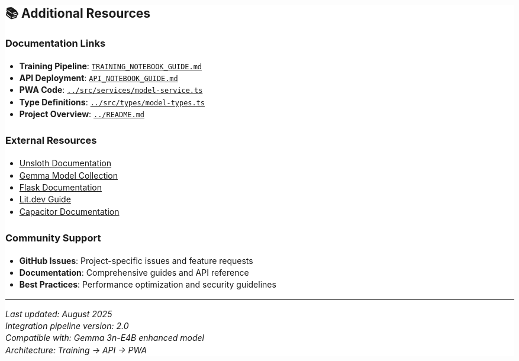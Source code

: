 
## 📚 Additional Resources

### Documentation Links
- **Training Pipeline**: [`TRAINING_NOTEBOOK_GUIDE.md`](TRAINING_NOTEBOOK_GUIDE.md)
- **API Deployment**: [`API_NOTEBOOK_GUIDE.md`](API_NOTEBOOK_GUIDE.md)
- **PWA Code**: [`../src/services/model-service.ts`](../src/services/model-service.ts)
- **Type Definitions**: [`../src/types/model-types.ts`](../src/types/model-types.ts)
- **Project Overview**: [`../README.md`](../README.md)

### External Resources
- [Unsloth Documentation](https://github.com/unslothai/unsloth)
- [Gemma Model Collection](https://huggingface.co/collections/google/gemma-release-65d5efbccdbb8c4202ec078b)
- [Flask Documentation](https://flask.palletsprojects.com/)
- [Lit.dev Guide](https://lit.dev/docs/)
- [Capacitor Documentation](https://capacitorjs.com/docs)

### Community Support
- **GitHub Issues**: Project-specific issues and feature requests
- **Documentation**: Comprehensive guides and API reference
- **Best Practices**: Performance optimization and security guidelines

---

*Last updated: August 2025*  
*Integration pipeline version: 2.0*  
*Compatible with: Gemma 3n-E4B enhanced model*  
*Architecture: Training → API → PWA*
